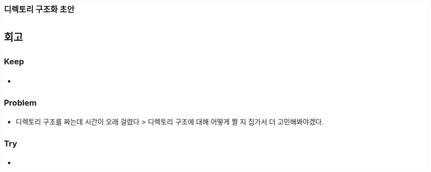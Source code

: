 ### 디렉토리 구조화 초안



## 회고
### Keep
- 

### Problem
- 디렉토리 구조를 짜는데 시간이 오래 걸렸다 > 디렉토리 구조에 대해 어떻게 짤 지 집가서 더 고민해봐야겠다.

### Try
- 
